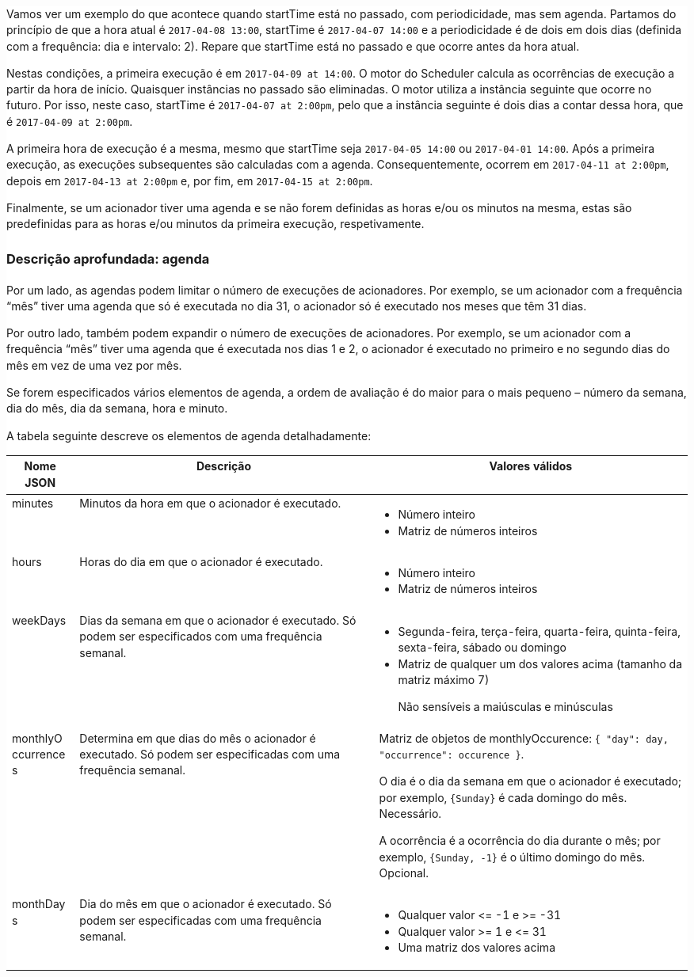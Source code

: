 Vamos ver um exemplo do que acontece quando startTime está no passado, com periodicidade, mas sem agenda. Partamos do princípio de que a hora atual é `2017-04-08 13:00`, startTime é `2017-04-07 14:00` e a periodicidade é de dois em dois dias (definida com a frequência: dia e intervalo: 2). Repare que startTime está no passado e que ocorre antes da hora atual.

Nestas condições, a primeira execução é em `2017-04-09 at 14:00`. O motor do Scheduler calcula as ocorrências de execução a partir da hora de início. Quaisquer instâncias no passado são eliminadas. O motor utiliza a instância seguinte que ocorre no futuro. Por isso, neste caso, startTime é `2017-04-07 at 2:00pm`, pelo que a instância seguinte é dois dias a contar dessa hora, que é `2017-04-09 at 2:00pm`.

A primeira hora de execução é a mesma, mesmo que startTime seja `2017-04-05 14:00` ou `2017-04-01 14:00`. Após a primeira execução, as execuções subsequentes são calculadas com a agenda. Consequentemente, ocorrem em `2017-04-11 at 2:00pm`, depois em `2017-04-13 at 2:00pm` e, por fim, em `2017-04-15 at 2:00pm`.

Finalmente, se um acionador tiver uma agenda e se não forem definidas as horas e/ou os minutos na mesma, estas são predefinidas para as horas e/ou minutos da primeira execução, respetivamente.

### <a name="deep-dive-schedule"></a>Descrição aprofundada: agenda
Por um lado, as agendas podem limitar o número de execuções de acionadores. Por exemplo, se um acionador com a frequência “mês” tiver uma agenda que só é executada no dia 31, o acionador só é executado nos meses que têm 31 dias.

Por outro lado, também podem expandir o número de execuções de acionadores. Por exemplo, se um acionador com a frequência “mês” tiver uma agenda que é executada nos dias 1 e 2, o acionador é executado no primeiro e no segundo dias do mês em vez de uma vez por mês.

Se forem especificados vários elementos de agenda, a ordem de avaliação é do maior para o mais pequeno – número da semana, dia do mês, dia da semana, hora e minuto.

A tabela seguinte descreve os elementos de agenda detalhadamente:


Nome JSON | Descrição | Valores válidos
--------- | ----------- | ------------
minutes | Minutos da hora em que o acionador é executado. | <ul><li>Número inteiro</li><li>Matriz de números inteiros</li></ul>
hours | Horas do dia em que o acionador é executado. | <ul><li>Número inteiro</li><li>Matriz de números inteiros</li></ul>
weekDays | Dias da semana em que o acionador é executado. Só podem ser especificados com uma frequência semanal. | <ul><li>Segunda-feira, terça-feira, quarta-feira, quinta-feira, sexta-feira, sábado ou domingo</li><li>Matriz de qualquer um dos valores acima (tamanho da matriz máximo 7)</li></p>Não sensíveis a maiúsculas e minúsculas</p>
monthlyOccurrences | Determina em que dias do mês o acionador é executado. Só podem ser especificadas com uma frequência semanal. | Matriz de objetos de monthlyOccurence: `{ "day": day,  "occurrence": occurence }`. <p> O dia é o dia da semana em que o acionador é executado; por exemplo, `{Sunday}` é cada domingo do mês. Necessário.<p>A ocorrência é a ocorrência do dia durante o mês; por exemplo, `{Sunday, -1}` é o último domingo do mês. Opcional.
monthDays | Dia do mês em que o acionador é executado. Só podem ser especificadas com uma frequência semanal. | <ul><li>Qualquer valor <= -1 e >= -31</li><li>Qualquer valor >= 1 e <= 31</li><li>Uma matriz dos valores acima</li>

